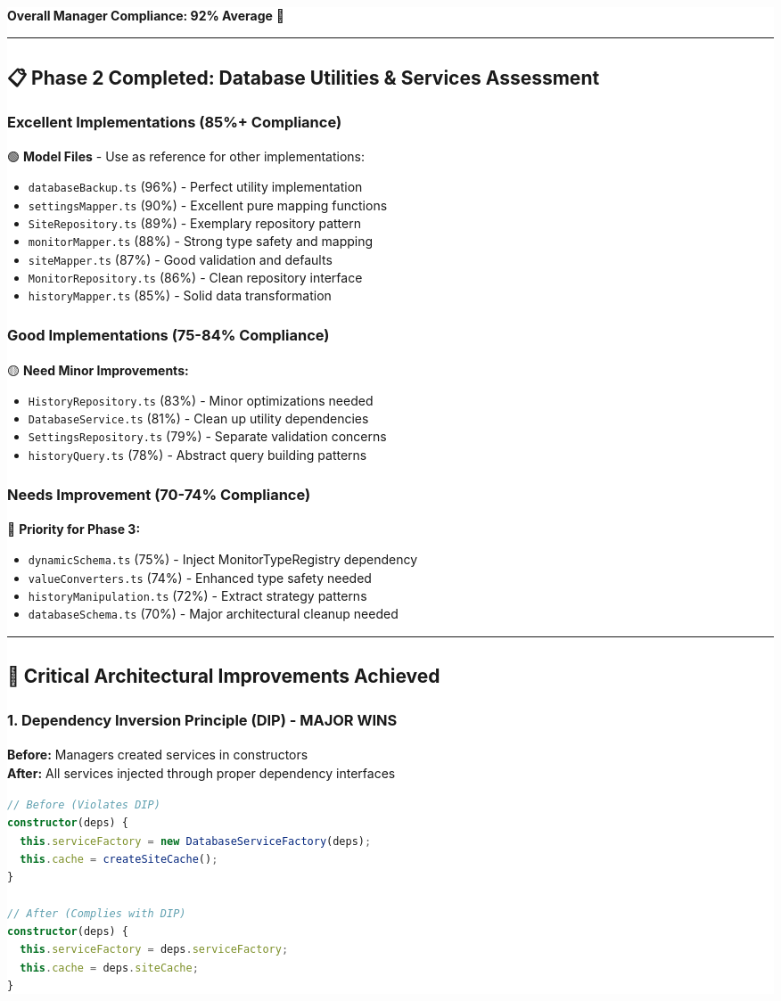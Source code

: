 **Overall Manager Compliance: 92% Average** 🎉

---

## 📋 Phase 2 Completed: Database Utilities & Services Assessment

### **Excellent Implementations (85%+ Compliance)**

🟢 **Model Files** - Use as reference for other implementations:

- `databaseBackup.ts` (96%) - Perfect utility implementation
- `settingsMapper.ts` (90%) - Excellent pure mapping functions
- `SiteRepository.ts` (89%) - Exemplary repository pattern
- `monitorMapper.ts` (88%) - Strong type safety and mapping
- `siteMapper.ts` (87%) - Good validation and defaults
- `MonitorRepository.ts` (86%) - Clean repository interface
- `historyMapper.ts` (85%) - Solid data transformation

### **Good Implementations (75-84% Compliance)**

🟡 **Need Minor Improvements:**

- `HistoryRepository.ts` (83%) - Minor optimizations needed
- `DatabaseService.ts` (81%) - Clean up utility dependencies
- `SettingsRepository.ts` (79%) - Separate validation concerns
- `historyQuery.ts` (78%) - Abstract query building patterns

### **Needs Improvement (70-74% Compliance)**

🔴 **Priority for Phase 3:**

- `dynamicSchema.ts` (75%) - Inject MonitorTypeRegistry dependency
- `valueConverters.ts` (74%) - Enhanced type safety needed
- `historyManipulation.ts` (72%) - Extract strategy patterns
- `databaseSchema.ts` (70%) - Major architectural cleanup needed

---

## 🎯 Critical Architectural Improvements Achieved

### **1. Dependency Inversion Principle (DIP) - MAJOR WINS**

**Before:** Managers created services in constructors  
**After:** All services injected through proper dependency interfaces

```typescript
// Before (Violates DIP)
constructor(deps) {
  this.serviceFactory = new DatabaseServiceFactory(deps);
  this.cache = createSiteCache();
}

// After (Complies with DIP)
constructor(deps) {
  this.serviceFactory = deps.serviceFactory;
  this.cache = deps.siteCache;
}
```
